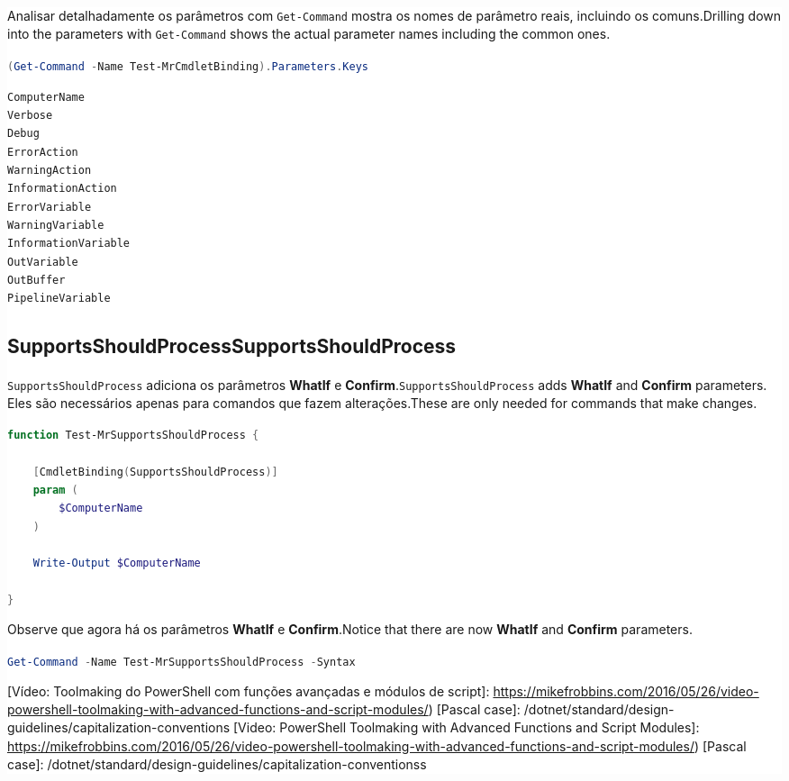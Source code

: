 <span data-ttu-id="f0e7f-171">Analisar detalhadamente os parâmetros com `Get-Command` mostra os nomes de parâmetro reais, incluindo os comuns.</span><span class="sxs-lookup"><span data-stu-id="f0e7f-171">Drilling down into the parameters with `Get-Command` shows the actual parameter names including the common ones.</span></span>

```powershell
(Get-Command -Name Test-MrCmdletBinding).Parameters.Keys
```

```Output
ComputerName
Verbose
Debug
ErrorAction
WarningAction
InformationAction
ErrorVariable
WarningVariable
InformationVariable
OutVariable
OutBuffer
PipelineVariable
```

## <a name="supportsshouldprocess"></a><span data-ttu-id="f0e7f-172">SupportsShouldProcess</span><span class="sxs-lookup"><span data-stu-id="f0e7f-172">SupportsShouldProcess</span></span>

<span data-ttu-id="f0e7f-173">`SupportsShouldProcess` adiciona os parâmetros **WhatIf** e **Confirm**.</span><span class="sxs-lookup"><span data-stu-id="f0e7f-173">`SupportsShouldProcess` adds **WhatIf** and **Confirm** parameters.</span></span> <span data-ttu-id="f0e7f-174">Eles são necessários apenas para comandos que fazem alterações.</span><span class="sxs-lookup"><span data-stu-id="f0e7f-174">These are only needed for commands that make changes.</span></span>

```powershell
function Test-MrSupportsShouldProcess {

    [CmdletBinding(SupportsShouldProcess)]
    param (
        $ComputerName
    )

    Write-Output $ComputerName

}
```

<span data-ttu-id="f0e7f-175">Observe que agora há os parâmetros **WhatIf** e **Confirm**.</span><span class="sxs-lookup"><span data-stu-id="f0e7f-175">Notice that there are now **WhatIf** and **Confirm** parameters.</span></span>

```powershell
Get-Command -Name Test-MrSupportsShouldProcess -Syntax
```


[about_Functions]: /powershell/module/microsoft.powershell.core/about/about_functions
[about_Functions_Advanced_Parameters]: /powershell/module/microsoft.powershell.core/about/about_functions_advanced_parameters
[about_CommonParameters]: /powershell/module/microsoft.powershell.core/about/about_commonparameters
[about_Functions_CmdletBindingAttribute]: /powershell/module/microsoft.powershell.core/about/about_functions_cmdletbindingattribute
[about_Functions_Advanced]: /powershell/module/microsoft.powershell.core/about/about_functions_advanced
[about_Try_Catch_Finally]: /powershell/module/microsoft.powershell.core/about/about_try_catch_finally
[about_Comment_Based_Help]: /powershell/module/microsoft.powershell.core/about/about_comment_based_help
[Vídeo: Toolmaking do PowerShell com funções avançadas e módulos de script]: https://mikefrobbins.com/2016/05/26/video-powershell-toolmaking-with-advanced-functions-and-script-modules/) [Pascal case]: /dotnet/standard/design-guidelines/capitalization-conventions
[Video: PowerShell Toolmaking with Advanced Functions and Script Modules]: https://mikefrobbins.com/2016/05/26/video-powershell-toolmaking-with-advanced-functions-and-script-modules/) [Pascal case]: /dotnet/standard/design-guidelines/capitalization-conventionss